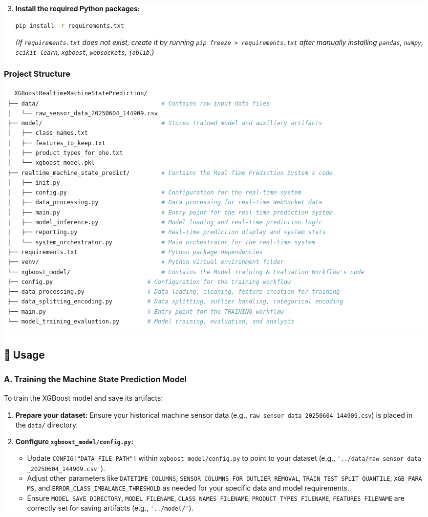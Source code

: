 3.  **Install the required Python packages:**
    ```bash
    pip install -r requirements.txt
    ```
    *(If `requirements.txt` does not exist, create it by running `pip freeze > requirements.txt` after manually installing `pandas`, `numpy`, `scikit-learn`, `xgboost`, `websockets`, `joblib`.)*

### Project Structure
   ```bash
      XGBoostRealtimeMachineStatePrediction/
    ├── data/                                   # Contains raw input data files
    │   └── raw_sensor_data_20250604_144909.csv
    ├── model/                                  # Stores trained model and auxiliary artifacts
    │   ├── class_names.txt
    │   ├── features_to_keep.txt
    │   ├── product_types_for_ohe.txt
    │   └── xgboost_model.pkl
    ├── realtime_machine_state_predict/         # Contains the Real-Time Prediction System's code
    │   ├── init.py
    │   ├── config.py                           # Configuration for the real-time system
    │   ├── data_processing.py                  # Data processing for real-time WebSocket data
    │   ├── main.py                             # Entry point for the real-time prediction system
    │   ├── model_inference.py                  # Model loading and real-time prediction logic
    │   ├── reporting.py                        # Real-time prediction display and system stats
    │   └── system_orchestrator.py              # Main orchestrator for the real-time system
    ├── requirements.txt                        # Python package dependencies
    ├── venv/                                   # Python virtual environment folder
    └── xgboost_model/                          # Contains the Model Training & Evaluation Workflow's code
    ├── config.py                           # Configuration for the training workflow
    ├── data_processing.py                  # Data loading, cleaning, feature creation for training
    ├── data_splitting_encoding.py          # Data splitting, outlier handling, categorical encoding
    ├── main.py                             # Entry point for the TRAINING workflow
    └── model_training_evaluation.py        # Model training, evaluation, and analysis
   ```

---

## 🏃 Usage

### A. Training the Machine State Prediction Model

To train the XGBoost model and save its artifacts:

1.  **Prepare your dataset:** Ensure your historical machine sensor data (e.g., `raw_sensor_data_20250604_144909.csv`) is placed in the `data/` directory.

2.  **Configure `xgboost_model/config.py`:**
    * Update `CONFIG["DATA_FILE_PATH"]` within `xgboost_model/config.py` to point to your dataset (e.g., `'../data/raw_sensor_data_20250604_144909.csv'`).
    * Adjust other parameters like `DATETIME_COLUMNS`, `SENSOR_COLUMNS_FOR_OUTLIER_REMOVAL`, `TRAIN_TEST_SPLIT_QUANTILE`, `XGB_PARAMS`, and `ERROR_CLASS_IMBALANCE_THRESHOLD` as needed for your specific data and model requirements.
    * Ensure `MODEL_SAVE_DIRECTORY`, `MODEL_FILENAME`, `CLASS_NAMES_FILENAME`, `PRODUCT_TYPES_FILENAME`, `FEATURES_FILENAME` are correctly set for saving artifacts (e.g., `'../model/'`).
